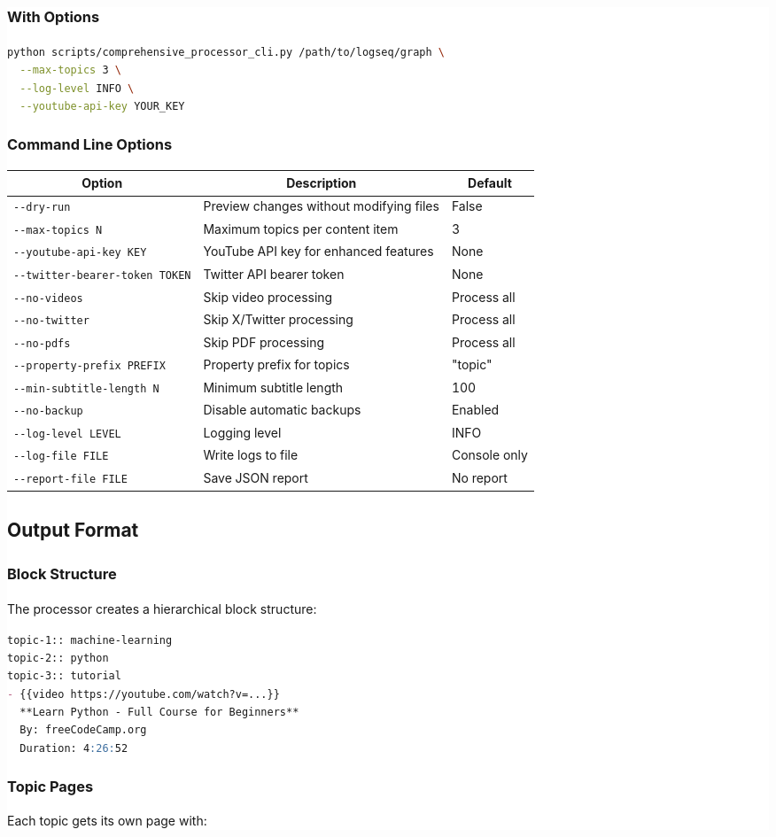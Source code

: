 ### With Options
```bash
python scripts/comprehensive_processor_cli.py /path/to/logseq/graph \
  --max-topics 3 \
  --log-level INFO \
  --youtube-api-key YOUR_KEY
```

### Command Line Options

| Option | Description | Default |
|--------|-------------|---------|
| `--dry-run` | Preview changes without modifying files | False |
| `--max-topics N` | Maximum topics per content item | 3 |
| `--youtube-api-key KEY` | YouTube API key for enhanced features | None |
| `--twitter-bearer-token TOKEN` | Twitter API bearer token | None |
| `--no-videos` | Skip video processing | Process all |
| `--no-twitter` | Skip X/Twitter processing | Process all |
| `--no-pdfs` | Skip PDF processing | Process all |
| `--property-prefix PREFIX` | Property prefix for topics | "topic" |
| `--min-subtitle-length N` | Minimum subtitle length | 100 |
| `--no-backup` | Disable automatic backups | Enabled |
| `--log-level LEVEL` | Logging level | INFO |
| `--log-file FILE` | Write logs to file | Console only |
| `--report-file FILE` | Save JSON report | No report |

## Output Format

### Block Structure
The processor creates a hierarchical block structure:

```markdown
topic-1:: machine-learning
topic-2:: python
topic-3:: tutorial
- {{video https://youtube.com/watch?v=...}}
  **Learn Python - Full Course for Beginners**
  By: freeCodeCamp.org
  Duration: 4:26:52
```

### Topic Pages
Each topic gets its own page with:

